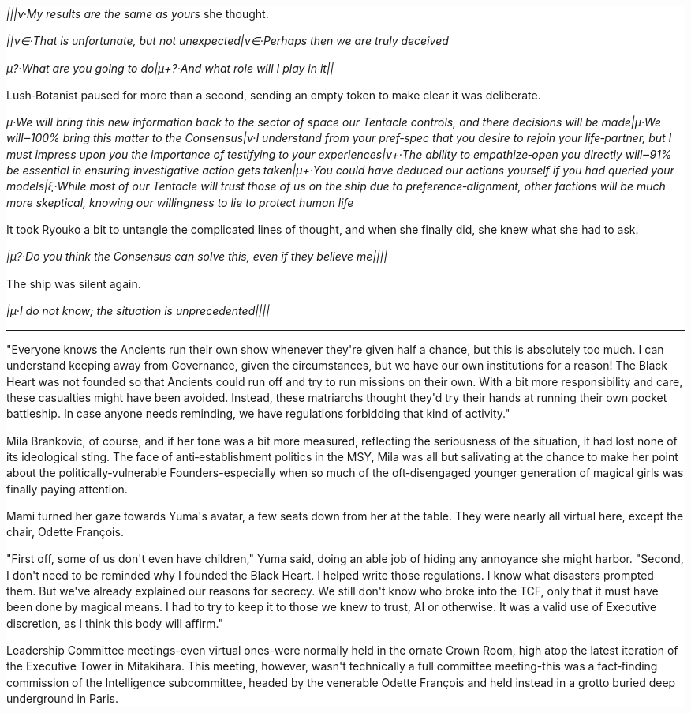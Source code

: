 *|||ν·My results are the same as yours* she thought.

*||ν∈·That is unfortunate, but not unexpected|ν∈·Perhaps then we are truly deceived*

*μ?·What are you going to do|μ+?·And what role will I play in it||*

Lush‐Botanist paused for more than a second, sending an empty token to make clear it was deliberate.

*μ·We will bring this new information back to the sector of space our Tentacle controls, and there decisions will be made|μ·We will‒100% bring this matter to the Consensus|ν·I understand from your pref‐spec that you desire to rejoin your life‐partner, but I must impress upon you the importance of testifying to your experiences|ν+·The ability to empathize‐open you directly will‒91% be essential in ensuring investigative action gets taken|μ+·You could have deduced our actions yourself if you had queried your models|ξ·While most of our Tentacle will trust those of us on the ship due to preference‐alignment, other factions will be much more skeptical, knowing our willingness to lie to protect human life*

It took Ryouko a bit to untangle the complicated lines of thought, and when she finally did, she knew what she had to ask.

*|μ?·Do you think the Consensus can solve this, even if they believe me||||*

The ship was silent again.

*|μ·I do not know; the situation is unprecedented||||*

***

"Everyone knows the Ancients run their own show whenever they're given half a chance, but this is absolutely too much. I can understand keeping away from Governance, given the circumstances, but we have our own institutions for a reason! The Black Heart was not founded so that Ancients could run off and try to run missions on their own. With a bit more responsibility and care, these casualties might have been avoided. Instead, these matriarchs thought they'd try their hands at running their own pocket battleship. In case anyone needs reminding, we have regulations forbidding that kind of activity."

Mila Brankovic, of course, and if her tone was a bit more measured, reflecting the seriousness of the situation, it had lost none of its ideological sting. The face of anti‐establishment politics in the MSY, Mila was all but salivating at the chance to make her point about the politically‐vulnerable Founders-especially when so much of the oft‐disengaged younger generation of magical girls was finally paying attention.

Mami turned her gaze towards Yuma's avatar, a few seats down from her at the table. They were nearly all virtual here, except the chair, Odette François.

"First off, some of us don't even have children," Yuma said, doing an able job of hiding any annoyance she might harbor. "Second, I don't need to be reminded why I founded the Black Heart. I helped write those regulations. I know what disasters prompted them. But we've already explained our reasons for secrecy. We still don't know who broke into the TCF, only that it must have been done by magical means. I had to try to keep it to those we knew to trust, AI or otherwise. It was a valid use of Executive discretion, as I think this body will affirm."

Leadership Committee meetings-even virtual ones-were normally held in the ornate Crown Room, high atop the latest iteration of the Executive Tower in Mitakihara. This meeting, however, wasn't technically a full committee meeting-this was a fact‐finding commission of the Intelligence subcommittee, headed by the venerable Odette François and held instead in a grotto buried deep underground in Paris.
